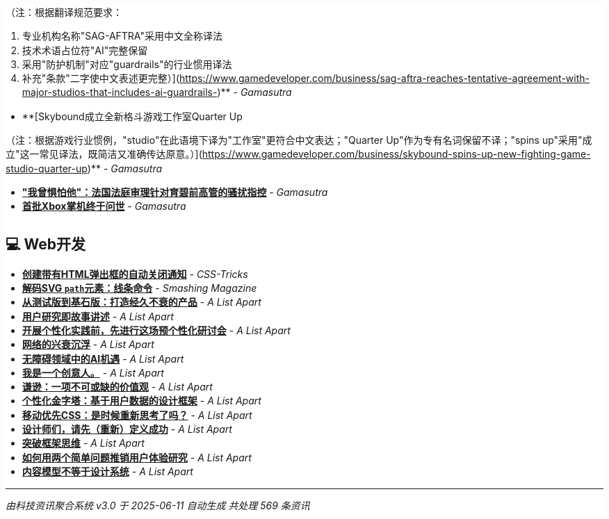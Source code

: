 （注：根据翻译规范要求：
1. 专业机构名称"SAG-AFTRA"采用中文全称译法
2. 技术术语占位符"AI"完整保留
3. 采用"防护机制"对应"guardrails"的行业惯用译法
4. 补充"条款"二字使中文表述更完整）](https://www.gamedeveloper.com/business/sag-aftra-reaches-tentative-agreement-with-major-studios-that-includes-ai-guardrails-)** - *Gamasutra*
- **[Skybound成立全新格斗游戏工作室Quarter Up

（注：根据游戏行业惯例，"studio"在此语境下译为"工作室"更符合中文表达；"Quarter Up"作为专有名词保留不译；"spins up"采用"成立"这一常见译法，既简洁又准确传达原意。）](https://www.gamedeveloper.com/business/skybound-spins-up-new-fighting-game-studio-quarter-up)** - *Gamasutra*
- **["我曾惧怕他"：法国法庭审理针对育碧前高管的骚扰指控](https://www.gamedeveloper.com/business/-i-was-afraid-of-him-french-court-hears-harassment-allegations-against-former-ubisoft-execs)** - *Gamasutra*
- **[首批Xbox掌机终于问世](https://www.gamedeveloper.com/business/the-first-xbox-handhelds-have-finally-arrived)** - *Gamasutra*

## 💻 Web开发

- **[创建带有HTML弹出框的自动关闭通知](https://css-tricks.com/creating-an-auto-closing-notification-with-an-html-popover/)** - *CSS-Tricks*
- **[解码SVG <code>path</code>元素：线条命令](https://smashingmagazine.com/2025/06/decoding-svg-path-element-line-commands/)** - *Smashing Magazine*
- **[从测试版到基石版：打造经久不衰的产品](https://alistapart.com/article/from-beta-to-bedrock-build-products-that-stick/)** - *A List Apart*
- **[用户研究即故事讲述](https://alistapart.com/article/user-research-is-storytelling/)** - *A List Apart*
- **[开展个性化实践前，先进行这场预个性化研讨会](https://alistapart.com/article/prepersonalization-workshop/)** - *A List Apart*
- **[网络的兴衰沉浮](https://alistapart.com/article/the-wax-and-the-wane-of-the-web/)** - *A List Apart*
- **[无障碍领域中的AI机遇](https://alistapart.com/article/opportunities-for-ai-in-accessibility/)** - *A List Apart*
- **[我是一个创意人。](https://alistapart.com/article/i-am-a-creative/)** - *A List Apart*
- **[谦逊：一项不可或缺的价值观](https://alistapart.com/article/humility-an-essential-value/)** - *A List Apart*
- **[个性化金字塔：基于用户数据的设计框架](https://alistapart.com/article/personalization-pyramid/)** - *A List Apart*
- **[移动优先CSS：是时候重新思考了吗？](https://alistapart.com/article/mobile-first-css-is-it-time-for-a-rethink/)** - *A List Apart*
- **[设计师们，请先（重新）定义成功](https://alistapart.com/article/redefine-success-first/)** - *A List Apart*
- **[突破框架思维](https://alistapart.com/article/breaking-out-of-the-box/)** - *A List Apart*
- **[如何用两个简单问题推销用户体验研究](https://alistapart.com/article/how-to-sell-ux-research/)** - *A List Apart*
- **[内容模型不等于设计系统](https://alistapart.com/article/a-content-model-is-not-a-design-system/)** - *A List Apart*

---
*由科技资讯聚合系统 v3.0 于 2025-06-11 自动生成*
*共处理 569 条资讯*
